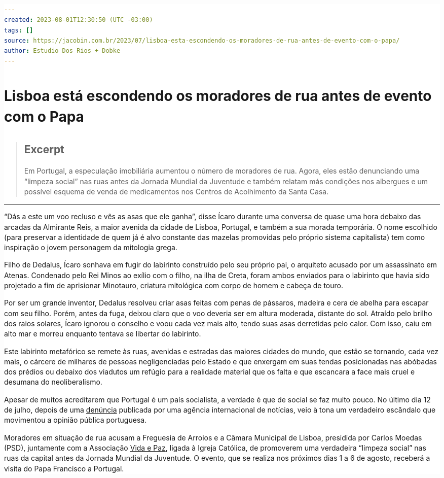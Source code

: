 ```yaml
---
created: 2023-08-01T12:30:50 (UTC -03:00)
tags: []
source: https://jacobin.com.br/2023/07/lisboa-esta-escondendo-os-moradores-de-rua-antes-de-evento-com-o-papa/
author: Estudio Dos Rios + Dobke
---
```


# Lisboa está escondendo os moradores de rua antes de evento com o Papa

> ## Excerpt
> Em Portugal, a especulação imobiliária aumentou o número de moradores de rua. Agora, eles estão denunciando uma “limpeza social” nas ruas antes da Jornada Mundial da Juventude e também relatam más condições nos albergues e um possível esquema de venda de medicamentos nos Centros de Acolhimento da Santa Casa.

---
“Dás a este um voo recluso e vês as asas que ele ganha”, disse Ícaro durante uma conversa de quase uma hora debaixo das arcadas da Almirante Reis, a maior avenida da cidade de Lisboa, Portugal, e também a sua morada temporária. O nome escolhido (para preservar a identidade de quem já é alvo constante das mazelas promovidas pelo próprio sistema capitalista) tem como inspiração o jovem personagem da mitologia grega.

Filho de Dedalus, Ícaro sonhava em fugir do labirinto construído pelo seu próprio pai, o arquiteto acusado por um assassinato em Atenas. Condenado pelo Rei Minos ao exílio com o filho, na ilha de Creta, foram ambos enviados para o labirinto que havia sido projetado a fim de aprisionar Minotauro, criatura mitológica com corpo de homem e cabeça de touro.

Por ser um grande inventor, Dedalus resolveu criar asas feitas com penas de pássaros, madeira e cera de abelha para escapar com seu filho. Porém, antes da fuga, deixou claro que o voo deveria ser em altura moderada, distante do sol. Atraído pelo brilho dos raios solares, Ícaro ignorou o conselho e voou cada vez mais alto, tendo suas asas derretidas pelo calor. Com isso, caiu em alto mar e morreu enquanto tentava se libertar do labirinto.

Este labirinto metafórico se remete às ruas, avenidas e estradas das maiores cidades do mundo, que estão se tornando, cada vez mais, o cárcere de milhares de pessoas negligenciadas pelo Estado e que enxergam em suas tendas posicionadas nas abóbadas dos prédios ou debaixo dos viadutos um refúgio para a realidade material que os falta e que escancara a face mais cruel e desumana do neoliberalismo.

Apesar de muitos acreditarem que Portugal é um país socialista, a verdade é que de social se faz muito pouco. No último dia 12 de julho, depois de uma [denúncia](https://www.reuters.com/world/europe/lisbon-city-council-accused-sweeping-homeless-under-rug-ahead-popes-visit-2023-07-12/) publicada por uma agência internacional de notícias, veio à tona um verdadeiro escândalo que movimentou a opinião pública portuguesa.

Moradores em situação de rua acusam a Freguesia de Arroios e a Câmara Municipal de Lisboa, presidida por Carlos Moedas (PSD), juntamente com a Associação [Vida e Paz](https://www.cvidaepaz.pt/2023/07/05/quer-experimentar-1-acao-voluntario-na-cvepaz-8-9-10/), ligada à Igreja Católica, de promoverem uma verdadeira “limpeza social” nas ruas da capital antes da Jornada Mundial da Juventude. O evento, que se realiza nos próximos dias 1 a 6 de agosto, receberá a visita do Papa Francisco a Portugal.

